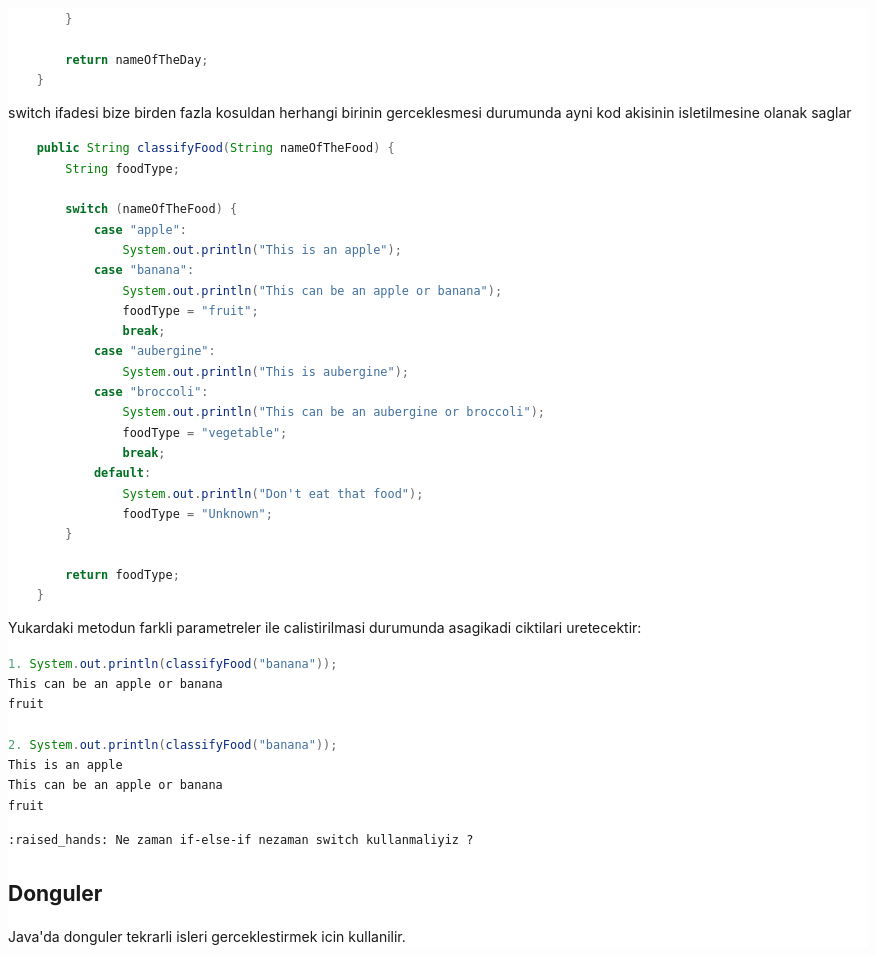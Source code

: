 ```java
        }
        
        return nameOfTheDay;
    }
``` 
switch ifadesi bize birden fazla kosuldan herhangi birinin gerceklesmesi durumunda ayni kod akisinin isletilmesine olanak saglar
```java
    public String classifyFood(String nameOfTheFood) {
        String foodType;

        switch (nameOfTheFood) {
            case "apple":
                System.out.println("This is an apple");
            case "banana":
                System.out.println("This can be an apple or banana");
                foodType = "fruit";
                break;
            case "aubergine":
                System.out.println("This is aubergine");
            case "broccoli":
                System.out.println("This can be an aubergine or broccoli");
                foodType = "vegetable";
                break;
            default:
                System.out.println("Don't eat that food");
                foodType = "Unknown";
        }

        return foodType;
    }
``` 
Yukardaki metodun farkli parametreler ile calistirilmasi durumunda asagikadi ciktilari uretecektir:
```java
1. System.out.println(classifyFood("banana"));
This can be an apple or banana
fruit

2. System.out.println(classifyFood("banana"));
This is an apple
This can be an apple or banana
fruit

``` 

```
:raised_hands: Ne zaman if-else-if nezaman switch kullanmaliyiz ?
```



## Donguler
Java'da donguler tekrarli isleri gerceklestirmek icin kullanilir.
